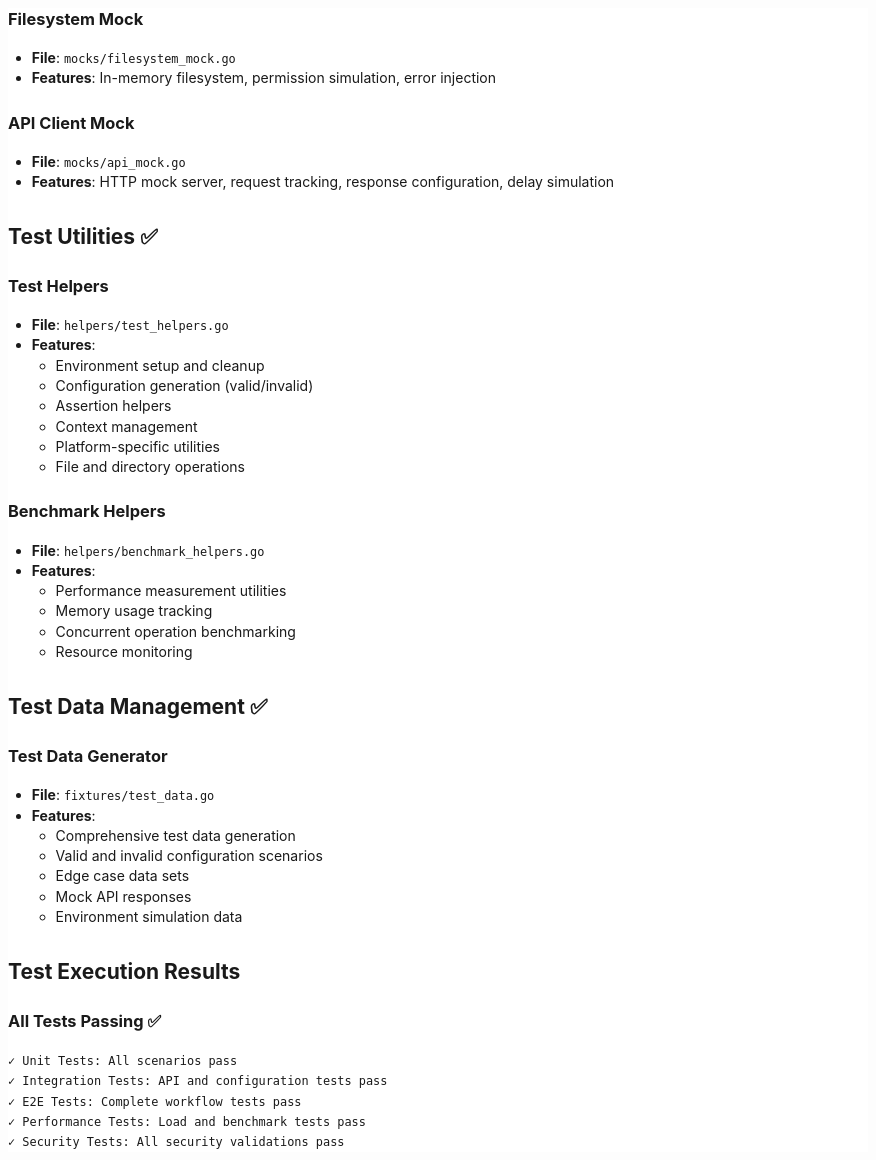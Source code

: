 ### Filesystem Mock
- **File**: `mocks/filesystem_mock.go`
- **Features**: In-memory filesystem, permission simulation, error injection

### API Client Mock
- **File**: `mocks/api_mock.go`
- **Features**: HTTP mock server, request tracking, response configuration, delay simulation

## Test Utilities ✅

### Test Helpers
- **File**: `helpers/test_helpers.go`
- **Features**: 
  - Environment setup and cleanup
  - Configuration generation (valid/invalid)
  - Assertion helpers
  - Context management
  - Platform-specific utilities
  - File and directory operations

### Benchmark Helpers
- **File**: `helpers/benchmark_helpers.go`
- **Features**: 
  - Performance measurement utilities
  - Memory usage tracking
  - Concurrent operation benchmarking
  - Resource monitoring

## Test Data Management ✅

### Test Data Generator
- **File**: `fixtures/test_data.go`
- **Features**: 
  - Comprehensive test data generation
  - Valid and invalid configuration scenarios
  - Edge case data sets
  - Mock API responses
  - Environment simulation data

## Test Execution Results

### All Tests Passing ✅
```
✓ Unit Tests: All scenarios pass
✓ Integration Tests: API and configuration tests pass
✓ E2E Tests: Complete workflow tests pass
✓ Performance Tests: Load and benchmark tests pass
✓ Security Tests: All security validations pass
```
